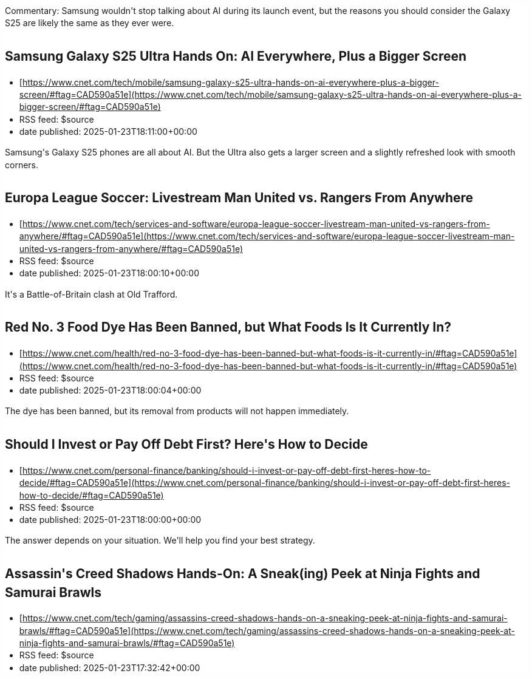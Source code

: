 Commentary: Samsung wouldn't stop talking about AI during its launch event, but the reasons you should consider the Galaxy S25 are likely the same as they ever were.

## Samsung Galaxy S25 Ultra Hands On: AI Everywhere, Plus a Bigger Screen
 - [https://www.cnet.com/tech/mobile/samsung-galaxy-s25-ultra-hands-on-ai-everywhere-plus-a-bigger-screen/#ftag=CAD590a51e](https://www.cnet.com/tech/mobile/samsung-galaxy-s25-ultra-hands-on-ai-everywhere-plus-a-bigger-screen/#ftag=CAD590a51e)
 - RSS feed: $source
 - date published: 2025-01-23T18:11:00+00:00

Samsung's Galaxy S25 phones are all about AI. But the Ultra also gets a larger screen and a slightly refreshed look with smooth corners.

## Europa League Soccer: Livestream Man United vs. Rangers From Anywhere
 - [https://www.cnet.com/tech/services-and-software/europa-league-soccer-livestream-man-united-vs-rangers-from-anywhere/#ftag=CAD590a51e](https://www.cnet.com/tech/services-and-software/europa-league-soccer-livestream-man-united-vs-rangers-from-anywhere/#ftag=CAD590a51e)
 - RSS feed: $source
 - date published: 2025-01-23T18:00:10+00:00

It's a Battle-of-Britain clash at Old Trafford.

## Red No. 3 Food Dye Has Been Banned, but What Foods Is It Currently In?
 - [https://www.cnet.com/health/red-no-3-food-dye-has-been-banned-but-what-foods-is-it-currently-in/#ftag=CAD590a51e](https://www.cnet.com/health/red-no-3-food-dye-has-been-banned-but-what-foods-is-it-currently-in/#ftag=CAD590a51e)
 - RSS feed: $source
 - date published: 2025-01-23T18:00:04+00:00

The dye has been banned, but its removal from products will not happen immediately.

## Should I Invest or Pay Off Debt First? Here's How to Decide
 - [https://www.cnet.com/personal-finance/banking/should-i-invest-or-pay-off-debt-first-heres-how-to-decide/#ftag=CAD590a51e](https://www.cnet.com/personal-finance/banking/should-i-invest-or-pay-off-debt-first-heres-how-to-decide/#ftag=CAD590a51e)
 - RSS feed: $source
 - date published: 2025-01-23T18:00:00+00:00

The answer depends on your situation. We'll help you find your best strategy.

## Assassin's Creed Shadows Hands-On: A Sneak(ing) Peek at Ninja Fights and Samurai Brawls
 - [https://www.cnet.com/tech/gaming/assassins-creed-shadows-hands-on-a-sneaking-peek-at-ninja-fights-and-samurai-brawls/#ftag=CAD590a51e](https://www.cnet.com/tech/gaming/assassins-creed-shadows-hands-on-a-sneaking-peek-at-ninja-fights-and-samurai-brawls/#ftag=CAD590a51e)
 - RSS feed: $source
 - date published: 2025-01-23T17:32:42+00:00
